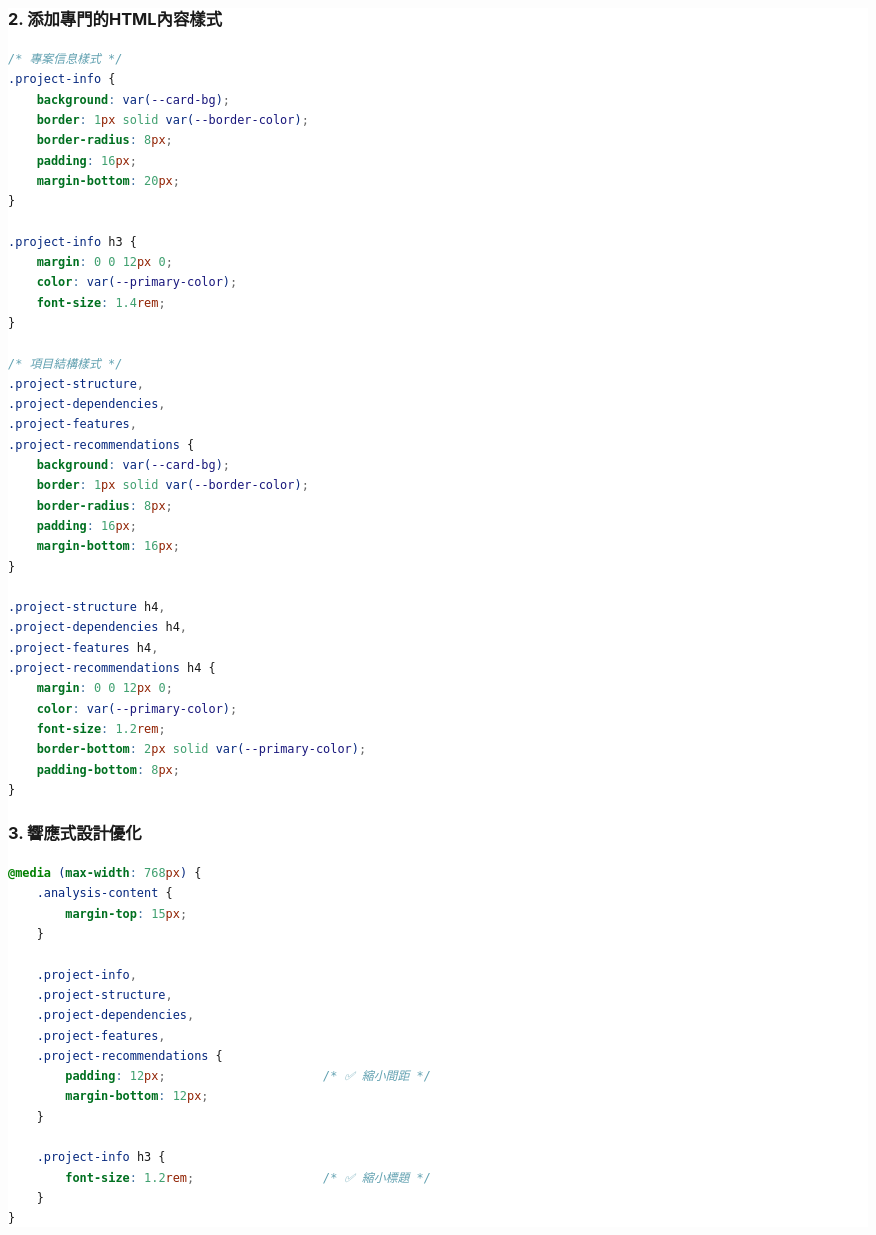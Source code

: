 ### 2. 添加專門的HTML內容樣式

```css
/* 專案信息樣式 */
.project-info {
    background: var(--card-bg);
    border: 1px solid var(--border-color);
    border-radius: 8px;
    padding: 16px;
    margin-bottom: 20px;
}

.project-info h3 {
    margin: 0 0 12px 0;
    color: var(--primary-color);
    font-size: 1.4rem;
}

/* 項目結構樣式 */
.project-structure,
.project-dependencies,
.project-features,
.project-recommendations {
    background: var(--card-bg);
    border: 1px solid var(--border-color);
    border-radius: 8px;
    padding: 16px;
    margin-bottom: 16px;
}

.project-structure h4,
.project-dependencies h4,
.project-features h4,
.project-recommendations h4 {
    margin: 0 0 12px 0;
    color: var(--primary-color);
    font-size: 1.2rem;
    border-bottom: 2px solid var(--primary-color);
    padding-bottom: 8px;
}
```

### 3. 響應式設計優化

```css
@media (max-width: 768px) {
    .analysis-content {
        margin-top: 15px;
    }
    
    .project-info,
    .project-structure,
    .project-dependencies,
    .project-features,
    .project-recommendations {
        padding: 12px;                      /* ✅ 縮小間距 */
        margin-bottom: 12px;
    }
    
    .project-info h3 {
        font-size: 1.2rem;                  /* ✅ 縮小標題 */
    }
}
```
